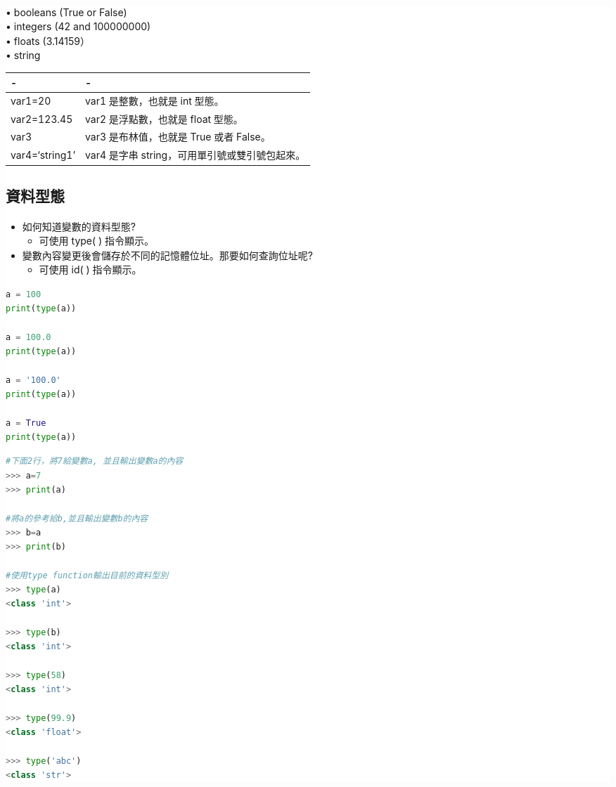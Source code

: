 • booleans (True or False)  
• integers (42 and 100000000)  
• floats (3.14159）  
• string  


|-|-|
|:--|:--|
| var1=20 |  var1 是整數，也就是 int 型態。|
| var2=123.45 | var2 是浮點數，也就是 float 型態。 |
| var3 | var3 是布林值，也就是 True 或者 False。 |
|  var4=‘string1’ |  var4 是字串 string，可用單引號或雙引號包起來。|
 
##  資料型態
- 如何知道變數的資料型態?
	- 可使用 type( ) 指令顯示。
- 變數內容變更後會儲存於不同的記憶體位址。那要如何查詢位址呢?
	- 可使用 id( ) 指令顯示。

```python
a = 100
print(type(a))

a = 100.0
print(type(a))

a = '100.0'
print(type(a))

a = True
print(type(a))
```


```python
#下面2行，將7給變數a, 並且輸出變數a的內容
>>> a=7
>>> print(a)

#將a的參考給b,並且輸出變數b的內容
>>> b=a
>>> print(b)

#使用type function輸出目前的資料型別
>>> type(a) 
<class 'int'>

>>> type(b)
<class 'int'>

>>> type(58)
<class 'int'>

>>> type(99.9)
<class 'float'>

>>> type('abc')
<class 'str'>

```
